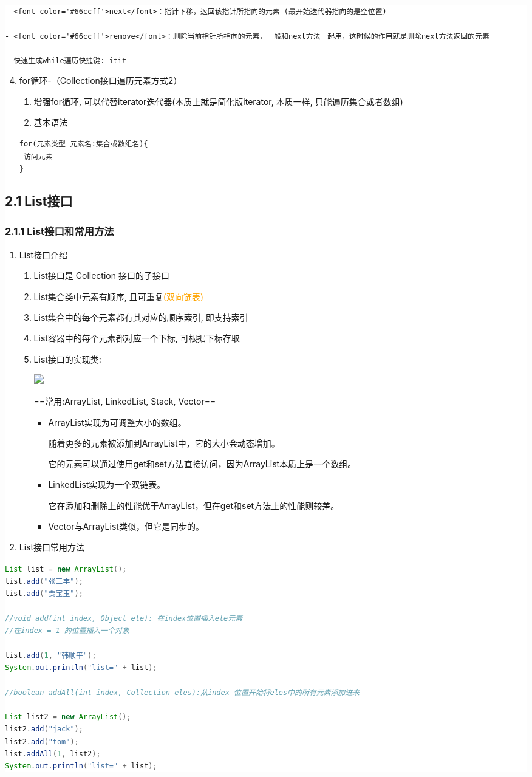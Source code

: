     - <font color='#66ccff'>next</font>：指针下移，返回该指针所指向的元素 (最开始迭代器指向的是空位置)
    
    - <font color='#66ccff'>remove</font>：删除当前指针所指向的元素，一般和next方法一起用，这时候的作用就是删除next方法返回的元素
    
    - 快速生成while遍历快捷键: itit 
    
4. for循环-（Collection接口遍历元素方式2）

   1. 增强for循环, 可以代替iterator迭代器(本质上就是简化版iterator, 本质一样, 只能遍历集合或者数组)


   2. 基本语法

   ```
   for(元素类型 元素名:集合或数组名){
   	访问元素
   }
   ```



## 2.1 List接口

### 2.1.1 List接口和常用方法

1.  List接口介绍
    1. List接口是 Collection 接口的子接口
    
    2. List集合类中元素有顺序, 且可重复<font color='orange'>(双向链表)</font>
    
    3. List集合中的每个元素都有其对应的顺序索引, 即支持索引

    4. List容器中的每个元素都对应一个下标, 可根据下标存取

    5.  List接口的实现类:

        ![](IMG-20241208161937456.png)

        ==常用:ArrayList, LinkedList, Stack, Vector==

        * ArrayList实现为可调整大小的数组。

          随着更多的元素被添加到ArrayList中，它的大小会动态增加。

          它的元素可以通过使用get和set方法直接访问，因为ArrayList本质上是一个数组。

        * LinkedList实现为一个双链表。

          它在添加和删除上的性能优于ArrayList，但在get和set方法上的性能则较差。
    
        * Vector与ArrayList类似，但它是同步的。
    
2.  List接口常用方法

```java
List list = new ArrayList();
list.add("张三丰");
list.add("贾宝玉");

//void add(int index, Object ele): 在index位置插入ele元素
//在index = 1 的位置插入一个对象

list.add(1, "韩顺平");
System.out.println("list=" + list);

//boolean addAll(int index, Collection eles):从index 位置开始将eles中的所有元素添加进来

List list2 = new ArrayList();
list2.add("jack");
list2.add("tom");
list.addAll(1, list2);
System.out.println("list=" + list);

```